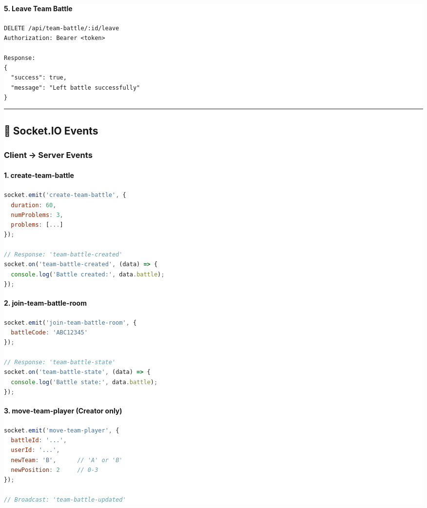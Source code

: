#### 5. Leave Team Battle
```http
DELETE /api/team-battle/:id/leave
Authorization: Bearer <token>

Response:
{
  "success": true,
  "message": "Left battle successfully"
}
```

---

## 🔌 Socket.IO Events

### Client → Server Events

#### 1. create-team-battle
```javascript
socket.emit('create-team-battle', {
  duration: 60,
  numProblems: 3,
  problems: [...]
});

// Response: 'team-battle-created'
socket.on('team-battle-created', (data) => {
  console.log('Battle created:', data.battle);
});
```

#### 2. join-team-battle-room
```javascript
socket.emit('join-team-battle-room', {
  battleCode: 'ABC12345'
});

// Response: 'team-battle-state'
socket.on('team-battle-state', (data) => {
  console.log('Battle state:', data.battle);
});
```

#### 3. move-team-player (Creator only)
```javascript
socket.emit('move-team-player', {
  battleId: '...',
  userId: '...',
  newTeam: 'B',      // 'A' or 'B'
  newPosition: 2     // 0-3
});

// Broadcast: 'team-battle-updated'
```
